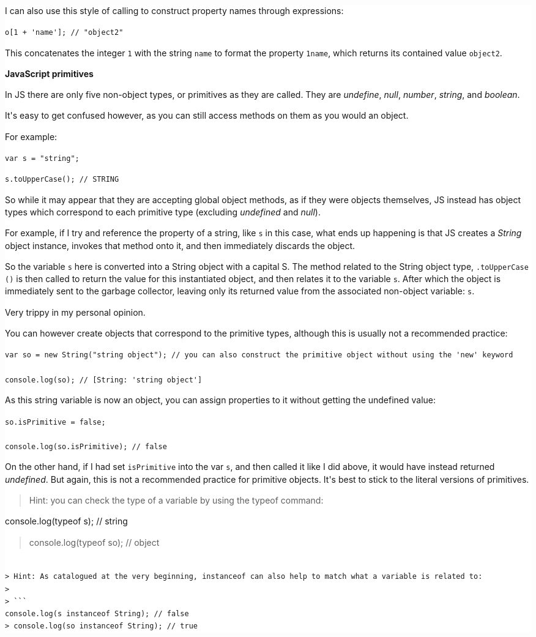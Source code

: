 I can also use this style of calling to construct property names through expressions:

`o[1 + 'name']; // "object2"`

This concatenates the integer `1` with the string `name` to format the property `1name`, which returns its contained value `object2`.

**JavaScript primitives**

In JS there are only five non-object types, or primitives as they are called. They are *undefine*, *null*, *number*, *string*, and *boolean*.

It's easy to get confused however, as you can still access methods on them as you would an object.

For example:

`var s = "string";`

`s.toUpperCase(); // STRING`

So while it may appear that they are accepting global object methods, as if they were objects themselves, JS instead has object types which correspond to each primitive type (excluding *undefined* and *null*).

For example, if I try and reference the property of a string, like `s` in this case, what ends up happening is that JS creates a *String* object instance, invokes that method onto it, and then immediately discards the object.

So the variable `s` here is converted into a String object with a capital S. The method related to the String object type, `.toUpperCase()` is then called to return the value for this instantiated object, and then relates it to the variable `s`. After which the object is immediately sent to the garbage collector, leaving only its returned value from the associated non-object variable: `s`.

Very trippy in my personal opinion.

You can however create objects that correspond to the primitive types, although this is usually not a recommended practice:

```
var so = new String("string object"); // you can also construct the primitive object without using the 'new' keyword

console.log(so); // [String: 'string object']
```

As this string variable is now an object, you can assign properties to it without getting the undefined value:

```
so.isPrimitive = false;

console.log(so.isPrimitive); // false
```

On the other hand, if I had set `isPrimitive` into the var `s`, and then called it like I did above, it would have instead returned *undefined*. But again, this is not a recommended practice for primitive objects. It's best to stick to the literal versions of primitives.

> Hint: you can check the type of a variable by using the typeof command: 
> 
>```
console.log(typeof s); // string
>console.log(typeof so); // object
```

> Hint: As catalogued at the very beginning, instanceof can also help to match what a variable is related to: 
> 
> ```
console.log(s instanceof String); // false
> console.log(so instanceof String); // true
```
> 